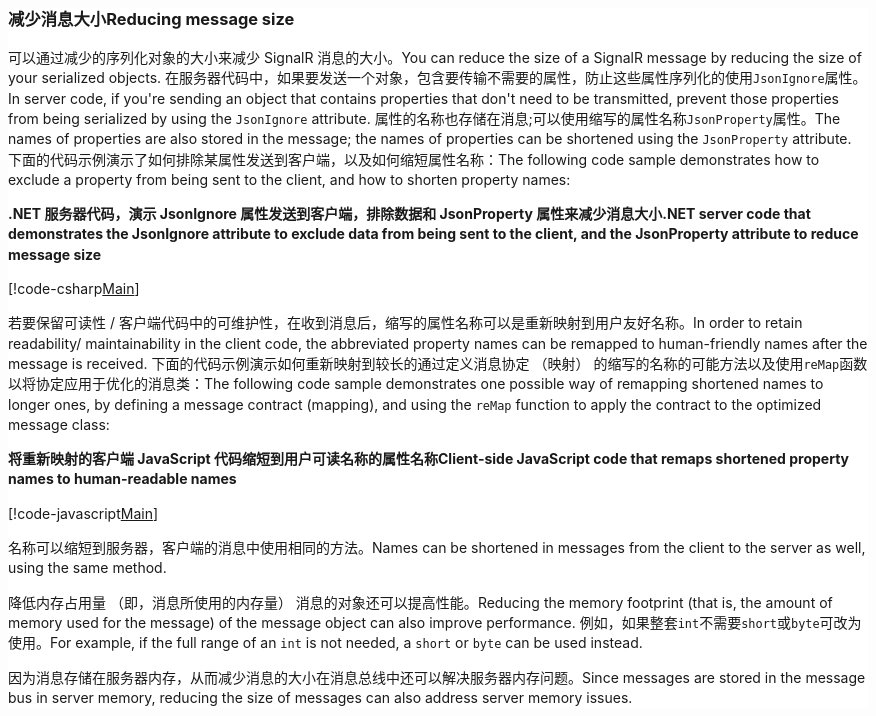 ### <a name="reducing-message-size"></a><span data-ttu-id="33b5d-129">减少消息大小</span><span class="sxs-lookup"><span data-stu-id="33b5d-129">Reducing message size</span></span>

<span data-ttu-id="33b5d-130">可以通过减少的序列化对象的大小来减少 SignalR 消息的大小。</span><span class="sxs-lookup"><span data-stu-id="33b5d-130">You can reduce the size of a SignalR message by reducing the size of your serialized objects.</span></span> <span data-ttu-id="33b5d-131">在服务器代码中，如果要发送一个对象，包含要传输不需要的属性，防止这些属性序列化的使用`JsonIgnore`属性。</span><span class="sxs-lookup"><span data-stu-id="33b5d-131">In server code, if you're sending an object that contains properties that don't need to be transmitted, prevent those properties from being serialized by using the `JsonIgnore` attribute.</span></span> <span data-ttu-id="33b5d-132">属性的名称也存储在消息;可以使用缩写的属性名称`JsonProperty`属性。</span><span class="sxs-lookup"><span data-stu-id="33b5d-132">The names of properties are also stored in the message; the names of properties can be shortened using the `JsonProperty` attribute.</span></span> <span data-ttu-id="33b5d-133">下面的代码示例演示了如何排除某属性发送到客户端，以及如何缩短属性名称：</span><span class="sxs-lookup"><span data-stu-id="33b5d-133">The following code sample demonstrates how to exclude a property from being sent to the client, and how to shorten property names:</span></span>

<span data-ttu-id="33b5d-134">**.NET 服务器代码，演示 JsonIgnore 属性发送到客户端，排除数据和 JsonProperty 属性来减少消息大小**</span><span class="sxs-lookup"><span data-stu-id="33b5d-134">**.NET server code that demonstrates the JsonIgnore attribute to exclude data from being sent to the client, and the JsonProperty attribute to reduce message size**</span></span>

[!code-csharp[Main](signalr-performance/samples/sample1.cs?highlight=5,7,10)]

<span data-ttu-id="33b5d-135">若要保留可读性 / 客户端代码中的可维护性，在收到消息后，缩写的属性名称可以是重新映射到用户友好名称。</span><span class="sxs-lookup"><span data-stu-id="33b5d-135">In order to retain readability/ maintainability in the client code, the abbreviated property names can be remapped to human-friendly names after the message is received.</span></span> <span data-ttu-id="33b5d-136">下面的代码示例演示如何重新映射到较长的通过定义消息协定 （映射） 的缩写的名称的可能方法以及使用`reMap`函数以将协定应用于优化的消息类：</span><span class="sxs-lookup"><span data-stu-id="33b5d-136">The following code sample demonstrates one possible way of remapping shortened names to longer ones, by defining a message contract (mapping), and using the `reMap` function to apply the contract to the optimized message class:</span></span>

<span data-ttu-id="33b5d-137">**将重新映射的客户端 JavaScript 代码缩短到用户可读名称的属性名称**</span><span class="sxs-lookup"><span data-stu-id="33b5d-137">**Client-side JavaScript code that remaps shortened property names to human-readable names**</span></span>

[!code-javascript[Main](signalr-performance/samples/sample2.js)]

<span data-ttu-id="33b5d-138">名称可以缩短到服务器，客户端的消息中使用相同的方法。</span><span class="sxs-lookup"><span data-stu-id="33b5d-138">Names can be shortened in messages from the client to the server as well, using the same method.</span></span>

<span data-ttu-id="33b5d-139">降低内存占用量 （即，消息所使用的内存量） 消息的对象还可以提高性能。</span><span class="sxs-lookup"><span data-stu-id="33b5d-139">Reducing the memory footprint (that is, the amount of memory used for the message) of the message object can also improve performance.</span></span> <span data-ttu-id="33b5d-140">例如，如果整套`int`不需要`short`或`byte`可改为使用。</span><span class="sxs-lookup"><span data-stu-id="33b5d-140">For example, if the full range of an `int` is not needed, a `short` or `byte` can be used instead.</span></span>

<span data-ttu-id="33b5d-141">因为消息存储在服务器内存，从而减少消息的大小在消息总线中还可以解决服务器内存问题。</span><span class="sxs-lookup"><span data-stu-id="33b5d-141">Since messages are stored in the message bus in server memory, reducing the size of messages can also address server memory issues.</span></span>

<a id="tuning"></a>
